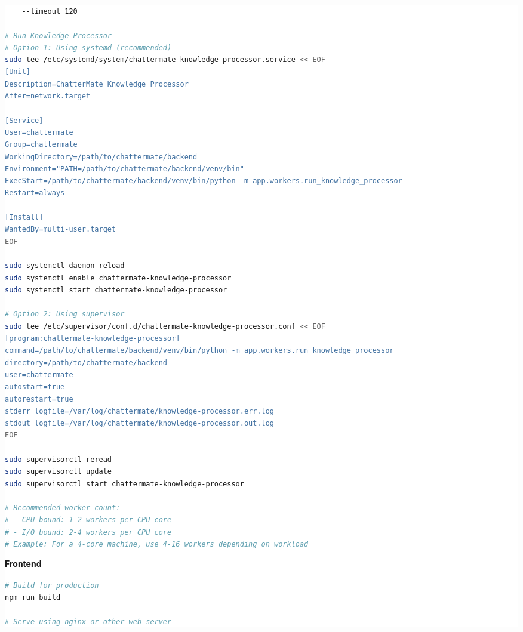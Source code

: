 ```bash
    --timeout 120

# Run Knowledge Processor
# Option 1: Using systemd (recommended)
sudo tee /etc/systemd/system/chattermate-knowledge-processor.service << EOF
[Unit]
Description=ChatterMate Knowledge Processor
After=network.target

[Service]
User=chattermate
Group=chattermate
WorkingDirectory=/path/to/chattermate/backend
Environment="PATH=/path/to/chattermate/backend/venv/bin"
ExecStart=/path/to/chattermate/backend/venv/bin/python -m app.workers.run_knowledge_processor
Restart=always

[Install]
WantedBy=multi-user.target
EOF

sudo systemctl daemon-reload
sudo systemctl enable chattermate-knowledge-processor
sudo systemctl start chattermate-knowledge-processor

# Option 2: Using supervisor
sudo tee /etc/supervisor/conf.d/chattermate-knowledge-processor.conf << EOF
[program:chattermate-knowledge-processor]
command=/path/to/chattermate/backend/venv/bin/python -m app.workers.run_knowledge_processor
directory=/path/to/chattermate/backend
user=chattermate
autostart=true
autorestart=true
stderr_logfile=/var/log/chattermate/knowledge-processor.err.log
stdout_logfile=/var/log/chattermate/knowledge-processor.out.log
EOF

sudo supervisorctl reread
sudo supervisorctl update
sudo supervisorctl start chattermate-knowledge-processor

# Recommended worker count:
# - CPU bound: 1-2 workers per CPU core
# - I/O bound: 2-4 workers per CPU core
# Example: For a 4-core machine, use 4-16 workers depending on workload
```

**Frontend**
```bash
# Build for production
npm run build

# Serve using nginx or other web server
```
